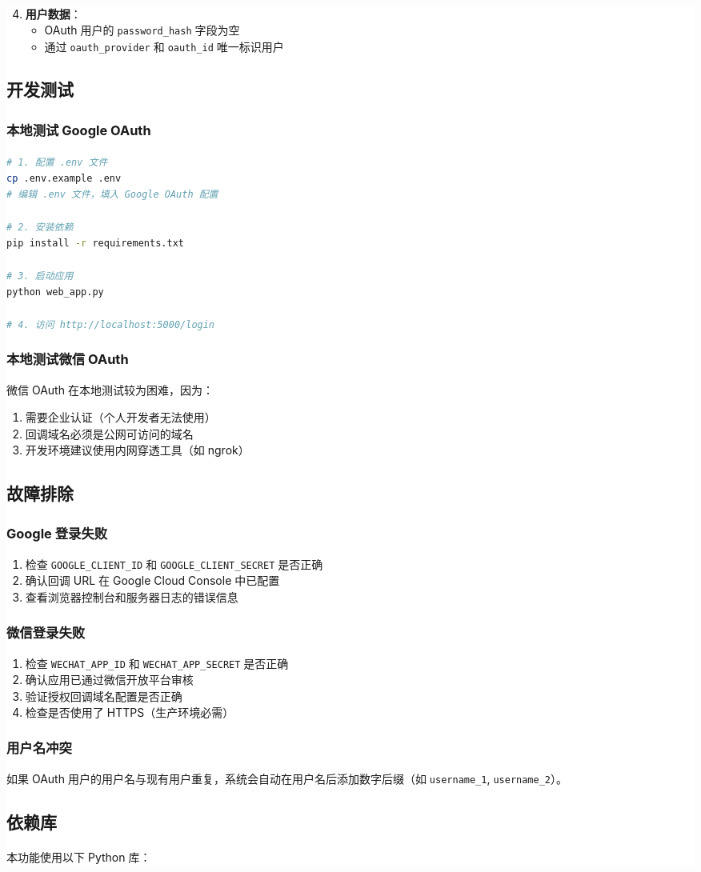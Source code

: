 4. **用户数据**：
   - OAuth 用户的 `password_hash` 字段为空
   - 通过 `oauth_provider` 和 `oauth_id` 唯一标识用户

## 开发测试

### 本地测试 Google OAuth

```bash
# 1. 配置 .env 文件
cp .env.example .env
# 编辑 .env 文件，填入 Google OAuth 配置

# 2. 安装依赖
pip install -r requirements.txt

# 3. 启动应用
python web_app.py

# 4. 访问 http://localhost:5000/login
```

### 本地测试微信 OAuth

微信 OAuth 在本地测试较为困难，因为：
1. 需要企业认证（个人开发者无法使用）
2. 回调域名必须是公网可访问的域名
3. 开发环境建议使用内网穿透工具（如 ngrok）

## 故障排除

### Google 登录失败

1. 检查 `GOOGLE_CLIENT_ID` 和 `GOOGLE_CLIENT_SECRET` 是否正确
2. 确认回调 URL 在 Google Cloud Console 中已配置
3. 查看浏览器控制台和服务器日志的错误信息

### 微信登录失败

1. 检查 `WECHAT_APP_ID` 和 `WECHAT_APP_SECRET` 是否正确
2. 确认应用已通过微信开放平台审核
3. 验证授权回调域名配置是否正确
4. 检查是否使用了 HTTPS（生产环境必需）

### 用户名冲突

如果 OAuth 用户的用户名与现有用户重复，系统会自动在用户名后添加数字后缀（如 `username_1`, `username_2`）。

## 依赖库

本功能使用以下 Python 库：
